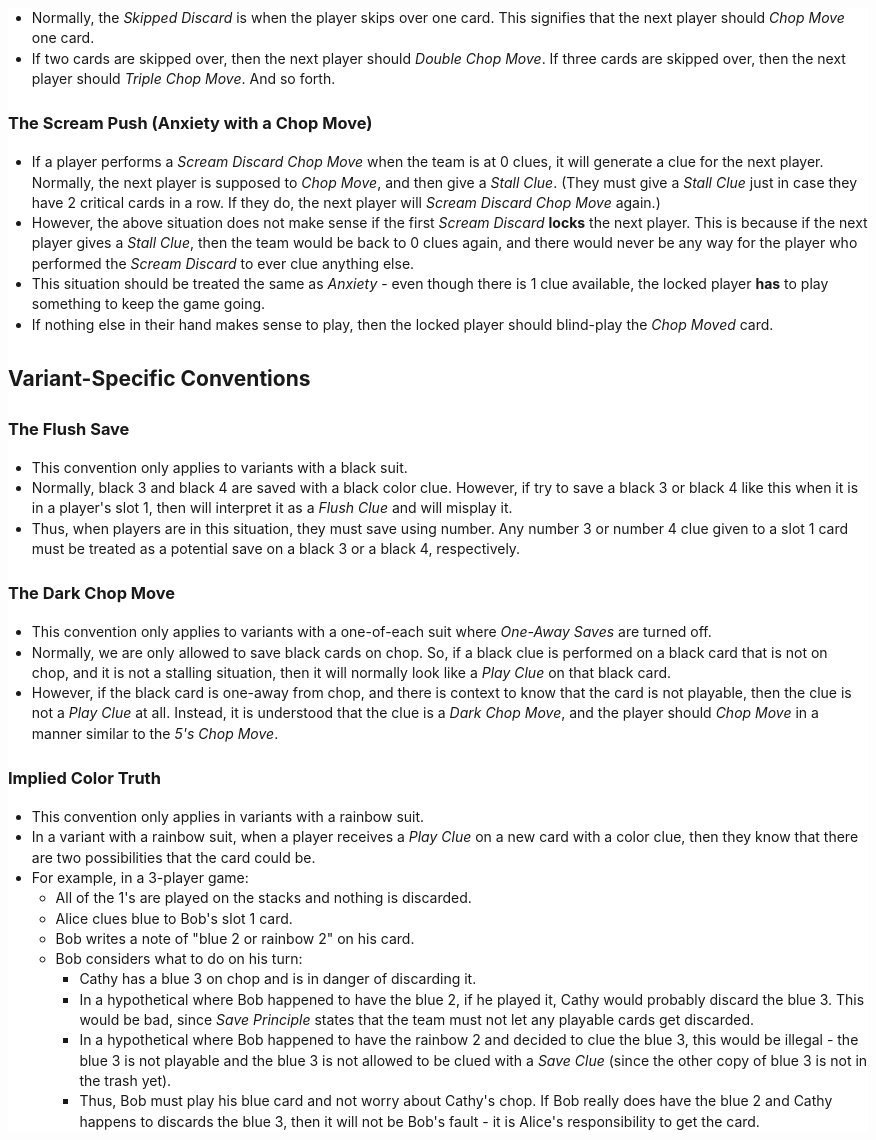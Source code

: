 - Normally, the _Skipped Discard_ is when the player skips over one card. This signifies that the next player should _Chop Move_ one card.
- If two cards are skipped over, then the next player should _Double Chop Move_. If three cards are skipped over, then the next player should _Triple Chop Move_. And so forth.

### The Scream Push (Anxiety with a Chop Move)

- If a player performs a _Scream Discard Chop Move_ when the team is at 0 clues, it will generate a clue for the next player. Normally, the next player is supposed to _Chop Move_, and then give a _Stall Clue_. (They must give a _Stall Clue_ just in case they have 2 critical cards in a row. If they do, the next player will _Scream Discard Chop Move_ again.)
- However, the above situation does not make sense if the first _Scream Discard_ **locks** the next player. This is because if the next player gives a _Stall Clue_, then the team would be back to 0 clues again, and there would never be any way for the player who performed the _Scream Discard_ to ever clue anything else.
- This situation should be treated the same as _Anxiety_ - even though there is 1 clue available, the locked player **has** to play something to keep the game going.
- If nothing else in their hand makes sense to play, then the locked player should blind-play the _Chop Moved_ card.

## Variant-Specific Conventions

### The Flush Save

- This convention only applies to variants with a black suit.
- Normally, black 3 and black 4 are saved with a black color clue. However, if try to save a black 3 or black 4 like this when it is in a player's slot 1, then will interpret it as a _Flush Clue_ and will misplay it.
- Thus, when players are in this situation, they must save using number. Any number 3 or number 4 clue given to a slot 1 card must be treated as a potential save on a black 3 or a black 4, respectively.

### The Dark Chop Move

- This convention only applies to variants with a one-of-each suit where _One-Away Saves_ are turned off.
- Normally, we are only allowed to save black cards on chop. So, if a black clue is performed on a black card that is not on chop, and it is not a stalling situation, then it will normally look like a _Play Clue_ on that black card.
- However, if the black card is one-away from chop, and there is context to know that the card is not playable, then the clue is not a _Play Clue_ at all. Instead, it is understood that the clue is a _Dark Chop Move_, and the player should _Chop Move_ in a manner similar to the _5's Chop Move_.

### Implied Color Truth

- This convention only applies in variants with a rainbow suit.
- In a variant with a rainbow suit, when a player receives a _Play Clue_ on a new card with a color clue, then they know that there are two possibilities that the card could be.
- For example, in a 3-player game:
  - All of the 1's are played on the stacks and nothing is discarded.
  - Alice clues blue to Bob's slot 1 card.
  - Bob writes a note of "blue 2 or rainbow 2" on his card.
  - Bob considers what to do on his turn:
    - Cathy has a blue 3 on chop and is in danger of discarding it.
    - In a hypothetical where Bob happened to have the blue 2, if he played it, Cathy would probably discard the blue 3. This would be bad, since _Save Principle_ states that the team must not let any playable cards get discarded.
    - In a hypothetical where Bob happened to have the rainbow 2 and decided to clue the blue 3, this would be illegal - the blue 3 is not playable and the blue 3 is not allowed to be clued with a _Save Clue_ (since the other copy of blue 3 is not in the trash yet).
    - Thus, Bob must play his blue card and not worry about Cathy's chop. If Bob really does have the blue 2 and Cathy happens to discards the blue 3, then it will not be Bob's fault - it is Alice's responsibility to get the card.